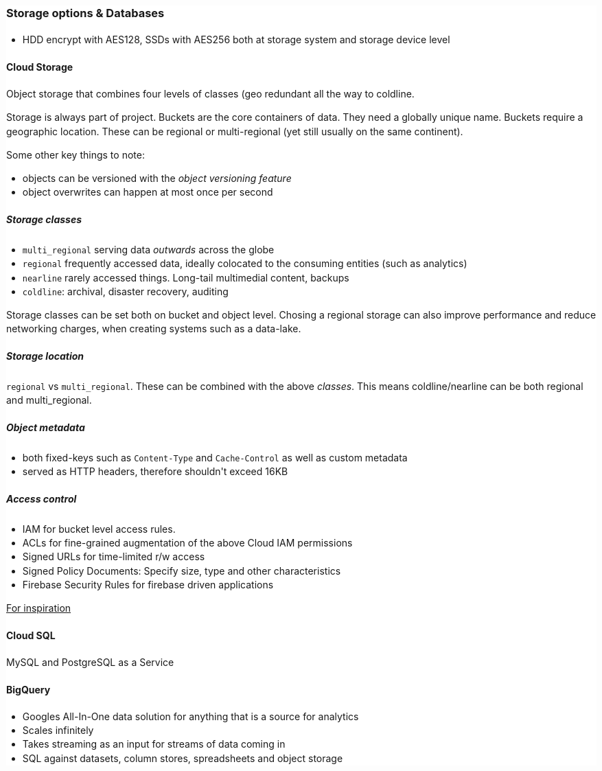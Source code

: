 ### Storage options & Databases

- HDD encrypt with AES128, SSDs with AES256 both at storage system and storage device level

#### Cloud Storage

Object storage that combines four levels of classes (geo redundant all the way to coldline.

Storage is always part of project. Buckets are the core containers of data. They need a globally
unique name. Buckets require a geographic location. These can be regional or multi-regional (yet
still usually on the same continent).

Some other key things to note:

- objects can be versioned with the _object versioning feature_
- object overwrites can happen at most once per second

##### Storage classes

- `multi_regional` serving data _outwards_ across the globe
- `regional` frequently accessed data, ideally colocated to the consuming entities (such as
  analytics)
- `nearline` rarely accessed things. Long-tail multimedial content, backups
- `coldline`: archival, disaster recovery, auditing

Storage classes can be set both on bucket and object level. Chosing a regional storage can also
improve performance and reduce networking charges, when creating systems such as a data-lake.

##### Storage location

`regional` vs `multi_regional`. These can be combined with the above _classes_. This means
coldline/nearline can be both regional and multi_regional.

##### Object metadata

- both fixed-keys such as `Content-Type` and `Cache-Control` as well as custom metadata
- served as HTTP headers, therefore shouldn't exceed 16KB

##### Access control

- IAM for bucket level access rules.
- ACLs for fine-grained augmentation of the above Cloud IAM permissions
- Signed URLs for time-limited r/w access
- Signed Policy Documents: Specify size, type and other characteristics
- Firebase Security Rules for firebase driven applications

[For inspiration](https://cloud.google.com/storage/docs/collaboration)

#### Cloud SQL

MySQL and PostgreSQL as a Service

#### BigQuery

- Googles All-In-One data solution for anything that is a source for analytics
- Scales infinitely
- Takes streaming as an input for streams of data coming in
- SQL against datasets, column stores, spreadsheets and object storage

